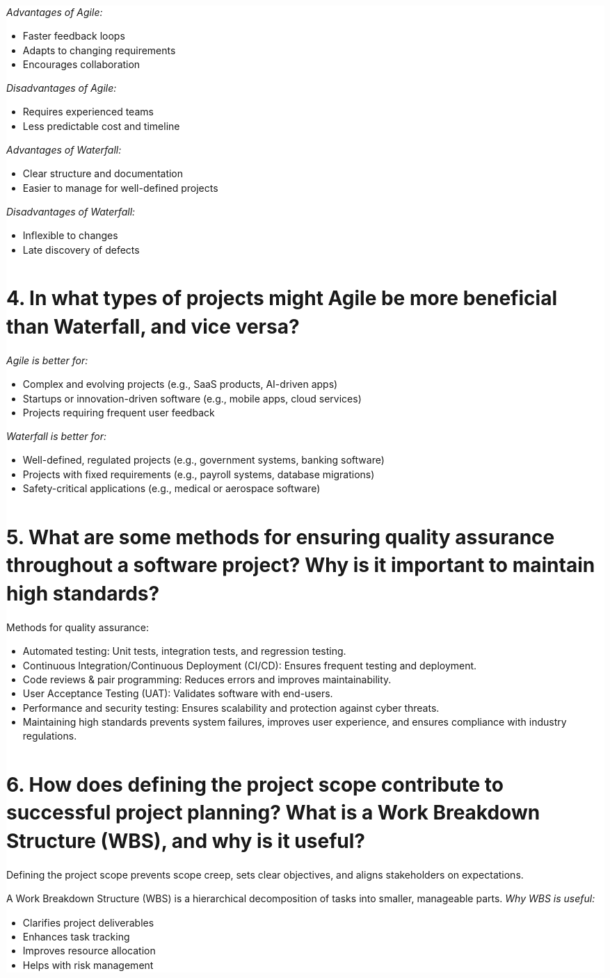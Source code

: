 _Advantages of Agile:_

- Faster feedback loops
- Adapts to changing requirements
- Encourages collaboration

_Disadvantages of Agile:_
- Requires experienced teams
- Less predictable cost and timeline

_Advantages of Waterfall:_
- Clear structure and documentation
- Easier to manage for well-defined projects

_Disadvantages of Waterfall:_
- Inflexible to changes
- Late discovery of defects

# 4. In what types of projects might Agile be more beneficial than Waterfall, and vice versa?
_Agile is better for:_
- Complex and evolving projects (e.g., SaaS products, AI-driven apps)
- Startups or innovation-driven software (e.g., mobile apps, cloud services)
- Projects requiring frequent user feedback

_Waterfall is better for:_
- Well-defined, regulated projects (e.g., government systems, banking software)
- Projects with fixed requirements (e.g., payroll systems, database migrations)
- Safety-critical applications (e.g., medical or aerospace software)
  
# 5. What are some methods for ensuring quality assurance throughout a software project? Why is it important to maintain high standards?
Methods for quality assurance:

- Automated testing: Unit tests, integration tests, and regression testing.
- Continuous Integration/Continuous Deployment (CI/CD): Ensures frequent testing and deployment.
- Code reviews & pair programming: Reduces errors and improves maintainability.
- User Acceptance Testing (UAT): Validates software with end-users.
- Performance and security testing: Ensures scalability and protection against cyber threats.
- Maintaining high standards prevents system failures, improves user experience, and ensures compliance with industry regulations.

# 6. How does defining the project scope contribute to successful project planning? What is a Work Breakdown Structure (WBS), and why is it useful?
Defining the project scope prevents scope creep, sets clear objectives, and aligns stakeholders on expectations.

A Work Breakdown Structure (WBS) is a hierarchical decomposition of tasks into smaller, manageable parts.
_Why WBS is useful:_
- Clarifies project deliverables
- Enhances task tracking
- Improves resource allocation
- Helps with risk management
  